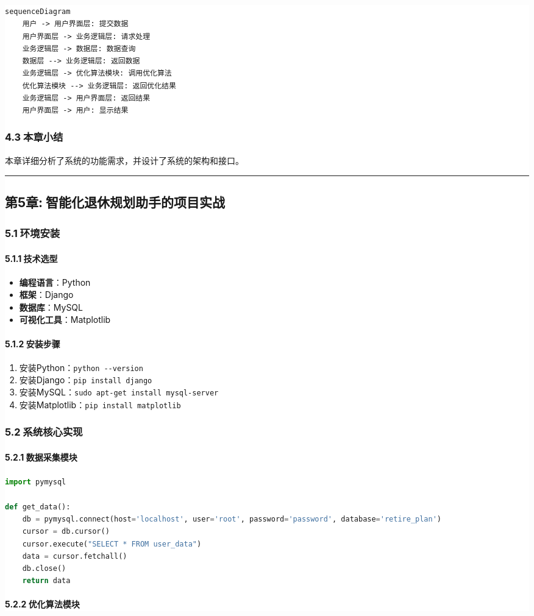```mermaid
sequenceDiagram
    用户 -> 用户界面层: 提交数据
    用户界面层 -> 业务逻辑层: 请求处理
    业务逻辑层 -> 数据层: 数据查询
    数据层 --> 业务逻辑层: 返回数据
    业务逻辑层 -> 优化算法模块: 调用优化算法
    优化算法模块 --> 业务逻辑层: 返回优化结果
    业务逻辑层 -> 用户界面层: 返回结果
    用户界面层 -> 用户: 显示结果
```

### 4.3 本章小结  
本章详细分析了系统的功能需求，并设计了系统的架构和接口。

---

## 第5章: 智能化退休规划助手的项目实战

### 5.1 环境安装

#### 5.1.1 技术选型  
- **编程语言**：Python  
- **框架**：Django  
- **数据库**：MySQL  
- **可视化工具**：Matplotlib  

#### 5.1.2 安装步骤  
1. 安装Python：`python --version`  
2. 安装Django：`pip install django`  
3. 安装MySQL：`sudo apt-get install mysql-server`  
4. 安装Matplotlib：`pip install matplotlib`

### 5.2 系统核心实现

#### 5.2.1 数据采集模块

```python
import pymysql

def get_data():
    db = pymysql.connect(host='localhost', user='root', password='password', database='retire_plan')
    cursor = db.cursor()
    cursor.execute("SELECT * FROM user_data")
    data = cursor.fetchall()
    db.close()
    return data
```

#### 5.2.2 优化算法模块

